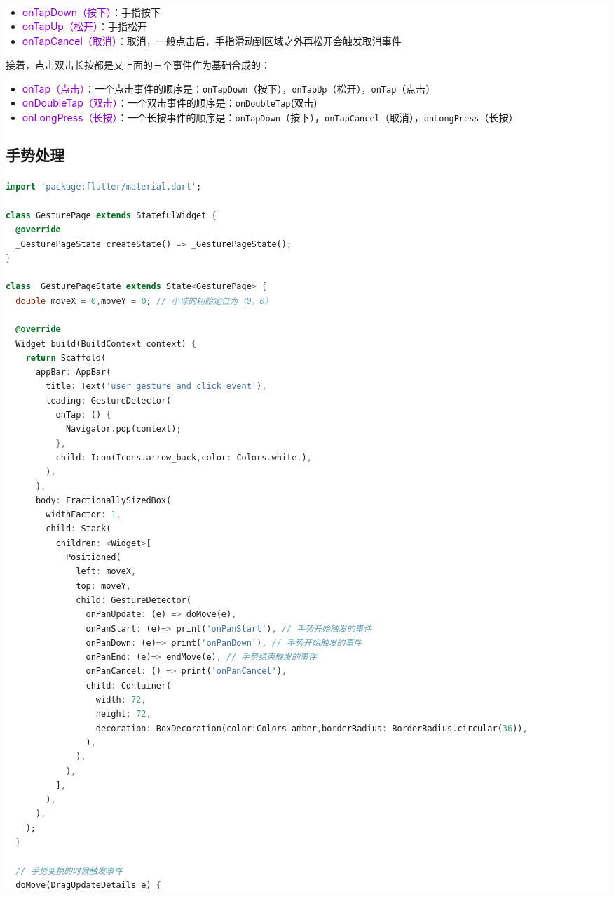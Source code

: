 + <font color=#9400D3>onTapDown（按下）</font>：手指按下
+ <font color=#9400D3>onTapUp（松开）</font>：手指松开
+ <font color=#9400D3>onTapCancel（取消）</font>：取消，一般点击后，手指滑动到区域之外再松开会触发取消事件

接着，点击双击长按都是又上面的三个事件作为基础合成的：
+ <font color=#9400D3>onTap（点击）</font>：一个点击事件的顺序是：`onTapDown`（按下），`onTapUp`（松开），`onTap`（点击）
+ <font color=#9400D3>onDoubleTap（双击）</font>：一个双击事件的顺序是：`onDoubleTap`(双击)
+ <font color=#9400D3>onLongPress（长按）</font>：一个长按事件的顺序是：`onTapDown`（按下），`onTapCancel`（取消），`onLongPress`（长按）


## 手势处理
```dart
import 'package:flutter/material.dart';

class GesturePage extends StatefulWidget {
  @override
  _GesturePageState createState() => _GesturePageState();
}

class _GesturePageState extends State<GesturePage> {
  double moveX = 0,moveY = 0; // 小球的初始定位为（0，0）

  @override
  Widget build(BuildContext context) {
    return Scaffold(
      appBar: AppBar(
        title: Text('user gesture and click event'),
        leading: GestureDetector(
          onTap: () {
            Navigator.pop(context);
          },
          child: Icon(Icons.arrow_back,color: Colors.white,),
        ),
      ),
      body: FractionallySizedBox(
        widthFactor: 1,
        child: Stack(
          children: <Widget>[
            Positioned(
              left: moveX,
              top: moveY,
              child: GestureDetector(
                onPanUpdate: (e) => doMove(e),
                onPanStart: (e)=> print('onPanStart'), // 手势开始触发的事件
                onPanDown: (e)=> print('onPanDown'), // 手势开始触发的事件
                onPanEnd: (e)=> endMove(e), // 手势结束触发的事件
                onPanCancel: () => print('onPanCancel'),
                child: Container(
                  width: 72,
                  height: 72,
                  decoration: BoxDecoration(color:Colors.amber,borderRadius: BorderRadius.circular(36)),
                ),
              ),
            ),
          ],
        ),
      ),
    );
  }

  // 手势变换的时候触发事件
  doMove(DragUpdateDetails e) {
```